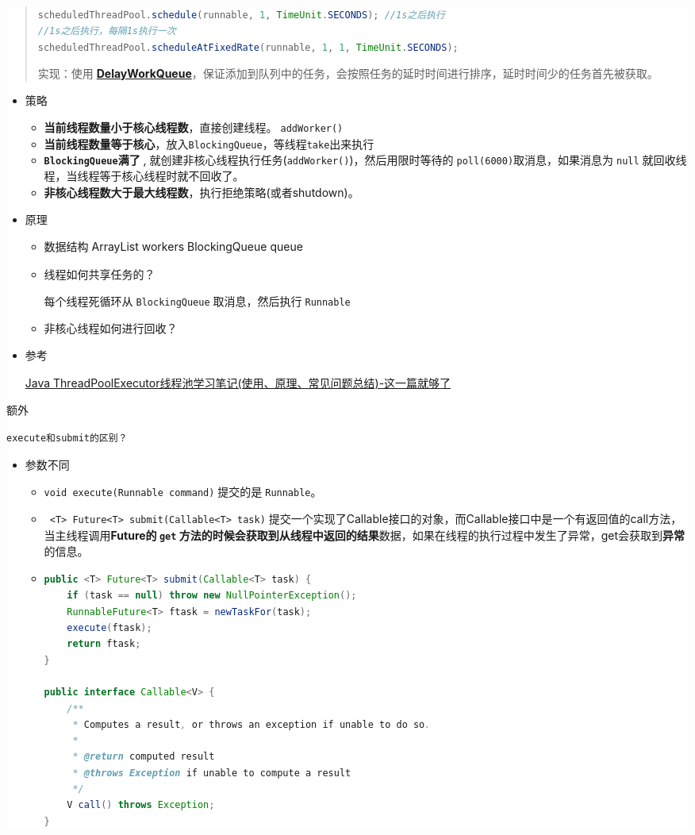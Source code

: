 > ```java
> scheduledThreadPool.schedule(runnable, 1, TimeUnit.SECONDS); //1s之后执行
> //1s之后执行，每隔1s执行一次
> scheduledThreadPool.scheduleAtFixedRate(runnable, 1, 1, TimeUnit.SECONDS);
> ```
>
> 实现：使用 **[DelayWorkQueue](<https://www.jianshu.com/p/587901245c95>)**，保证添加到队列中的任务，会按照任务的延时时间进行排序，延时时间少的任务首先被获取。

- 策略
  - **当前线程数量小于核心线程数**，直接创建线程。 `addWorker()`
  - **当前线程数量等于核心**，放入`BlockingQueue`，等线程`take`出来执行
  - **`BlockingQueue`满了** , 就创建非核心线程执行任务(`addWorker()`)，然后用限时等待的 `poll(6000)`取消息，如果消息为 `null` 就回收线程，当线程等于核心线程时就不回收了。
  - **非核心线程数大于最大线程数**，执行拒绝策略(或者shutdown)。

- 原理

  - 数据结构 ArrayList<Worker> workers BlockingQueue queue

  - 线程如何共享任务的？

    每个线程死循环从 `BlockingQueue` 取消息，然后执行 `Runnable`

  - 非核心线程如何进行回收？

- 参考

  [Java ThreadPoolExecutor线程池学习笔记(使用、原理、常见问题总结)-这一篇就够了](https://blog.csdn.net/wangzhibo666/article/details/88305797)

  

额外

`execute和submit的区别？`

- 参数不同

  - `void execute(Runnable command)` 提交的是 `Runnable`。

  - ` <T> Future<T> submit(Callable<T> task)`  提交一个实现了Callable接口的对象，而Callable接口中是一个有返回值的call方法，当主线程调用**Future的 `get` **方法的时候会获取到从线程中返回的**结果**数据，如果在线程的执行过程中发生了异常，get会获取到**异常**的信息。

  - ```java
    public <T> Future<T> submit(Callable<T> task) {
        if (task == null) throw new NullPointerException();
        RunnableFuture<T> ftask = newTaskFor(task);
        execute(ftask);
        return ftask;
    }
    
    public interface Callable<V> {
        /**
         * Computes a result, or throws an exception if unable to do so.
         *
         * @return computed result
         * @throws Exception if unable to compute a result
         */
        V call() throws Exception;
    }
    ```
